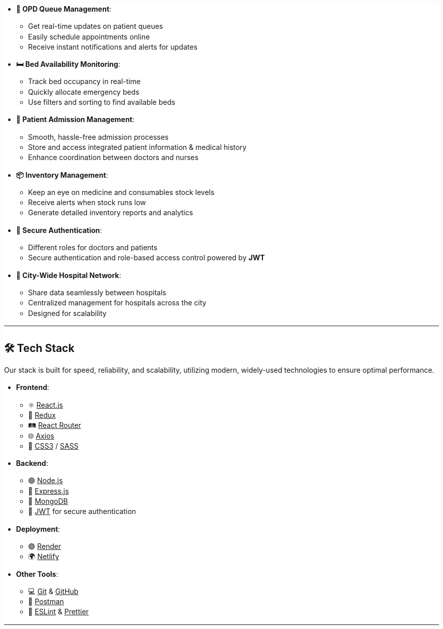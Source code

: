 - **📅 OPD Queue Management**: 
  - Get real-time updates on patient queues 
  - Easily schedule appointments online 
  - Receive instant notifications and alerts for updates

- **🛏️ Bed Availability Monitoring**: 
  - Track bed occupancy in real-time 
  - Quickly allocate emergency beds 
  - Use filters and sorting to find available beds

- **📝 Patient Admission Management**: 
  - Smooth, hassle-free admission processes 
  - Store and access integrated patient information & medical history 
  - Enhance coordination between doctors and nurses

- **📦 Inventory Management**: 
  - Keep an eye on medicine and consumables stock levels 
  - Receive alerts when stock runs low 
  - Generate detailed inventory reports and analytics

- **🔐 Secure Authentication**:
  - Different roles for doctors and patients 
  - Secure authentication and role-based access control powered by **JWT**

- **🏥 City-Wide Hospital Network**: 
  - Share data seamlessly between hospitals 
  - Centralized management for hospitals across the city 
  - Designed for scalability

---

## 🛠️ Tech Stack

Our stack is built for speed, reliability, and scalability, utilizing modern, widely-used technologies to ensure optimal performance.

- **Frontend**: 
  - ⚛️ [React.js](https://reactjs.org/)
  - 🔄 [Redux](https://redux.js.org/)
  - 🛤️ [React Router](https://reactrouter.com/)
  - 🌐 [Axios](https://axios-http.com/)
  - 🎨 [CSS3](https://developer.mozilla.org/en-US/docs/Web/CSS) / [SASS](https://sass-lang.com/)

- **Backend**:
  - 🟢 [Node.js](https://nodejs.org/)
  - 🚀 [Express.js](https://expressjs.com/)
  - 🍃 [MongoDB](https://www.mongodb.com/)
  - 🔐 [JWT](https://jwt.io/) for secure authentication

- **Deployment**:
  - 🟣 [Render](https://www.render.com/)
  - 🌍 [Netlify](https://www.netlify.com/)

- **Other Tools**:
  - 💻 [Git](https://git-scm.com/) & [GitHub](https://github.com/)
  - 🧪 [Postman](https://www.postman.com/)
  - 📏 [ESLint](https://eslint.org/) & [Prettier](https://prettier.io/)

---